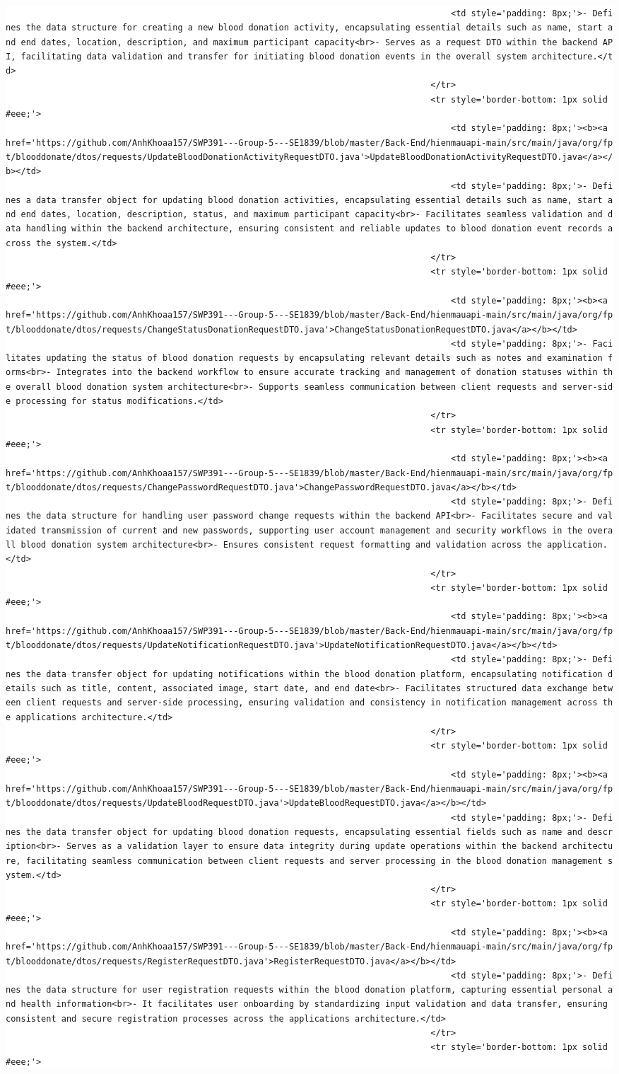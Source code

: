 																							<td style='padding: 8px;'>- Defines the data structure for creating a new blood donation activity, encapsulating essential details such as name, start and end dates, location, description, and maximum participant capacity<br>- Serves as a request DTO within the backend API, facilitating data validation and transfer for initiating blood donation events in the overall system architecture.</td>
																						</tr>
																						<tr style='border-bottom: 1px solid #eee;'>
																							<td style='padding: 8px;'><b><a href='https://github.com/AnhKhoaa157/SWP391---Group-5---SE1839/blob/master/Back-End/hienmauapi-main/src/main/java/org/fpt/blooddonate/dtos/requests/UpdateBloodDonationActivityRequestDTO.java'>UpdateBloodDonationActivityRequestDTO.java</a></b></td>
																							<td style='padding: 8px;'>- Defines a data transfer object for updating blood donation activities, encapsulating essential details such as name, start and end dates, location, description, status, and maximum participant capacity<br>- Facilitates seamless validation and data handling within the backend architecture, ensuring consistent and reliable updates to blood donation event records across the system.</td>
																						</tr>
																						<tr style='border-bottom: 1px solid #eee;'>
																							<td style='padding: 8px;'><b><a href='https://github.com/AnhKhoaa157/SWP391---Group-5---SE1839/blob/master/Back-End/hienmauapi-main/src/main/java/org/fpt/blooddonate/dtos/requests/ChangeStatusDonationRequestDTO.java'>ChangeStatusDonationRequestDTO.java</a></b></td>
																							<td style='padding: 8px;'>- Facilitates updating the status of blood donation requests by encapsulating relevant details such as notes and examination forms<br>- Integrates into the backend workflow to ensure accurate tracking and management of donation statuses within the overall blood donation system architecture<br>- Supports seamless communication between client requests and server-side processing for status modifications.</td>
																						</tr>
																						<tr style='border-bottom: 1px solid #eee;'>
																							<td style='padding: 8px;'><b><a href='https://github.com/AnhKhoaa157/SWP391---Group-5---SE1839/blob/master/Back-End/hienmauapi-main/src/main/java/org/fpt/blooddonate/dtos/requests/ChangePasswordRequestDTO.java'>ChangePasswordRequestDTO.java</a></b></td>
																							<td style='padding: 8px;'>- Defines the data structure for handling user password change requests within the backend API<br>- Facilitates secure and validated transmission of current and new passwords, supporting user account management and security workflows in the overall blood donation system architecture<br>- Ensures consistent request formatting and validation across the application.</td>
																						</tr>
																						<tr style='border-bottom: 1px solid #eee;'>
																							<td style='padding: 8px;'><b><a href='https://github.com/AnhKhoaa157/SWP391---Group-5---SE1839/blob/master/Back-End/hienmauapi-main/src/main/java/org/fpt/blooddonate/dtos/requests/UpdateNotificationRequestDTO.java'>UpdateNotificationRequestDTO.java</a></b></td>
																							<td style='padding: 8px;'>- Defines the data transfer object for updating notifications within the blood donation platform, encapsulating notification details such as title, content, associated image, start date, and end date<br>- Facilitates structured data exchange between client requests and server-side processing, ensuring validation and consistency in notification management across the applications architecture.</td>
																						</tr>
																						<tr style='border-bottom: 1px solid #eee;'>
																							<td style='padding: 8px;'><b><a href='https://github.com/AnhKhoaa157/SWP391---Group-5---SE1839/blob/master/Back-End/hienmauapi-main/src/main/java/org/fpt/blooddonate/dtos/requests/UpdateBloodRequestDTO.java'>UpdateBloodRequestDTO.java</a></b></td>
																							<td style='padding: 8px;'>- Defines the data transfer object for updating blood donation requests, encapsulating essential fields such as name and description<br>- Serves as a validation layer to ensure data integrity during update operations within the backend architecture, facilitating seamless communication between client requests and server processing in the blood donation management system.</td>
																						</tr>
																						<tr style='border-bottom: 1px solid #eee;'>
																							<td style='padding: 8px;'><b><a href='https://github.com/AnhKhoaa157/SWP391---Group-5---SE1839/blob/master/Back-End/hienmauapi-main/src/main/java/org/fpt/blooddonate/dtos/requests/RegisterRequestDTO.java'>RegisterRequestDTO.java</a></b></td>
																							<td style='padding: 8px;'>- Defines the data structure for user registration requests within the blood donation platform, capturing essential personal and health information<br>- It facilitates user onboarding by standardizing input validation and data transfer, ensuring consistent and secure registration processes across the applications architecture.</td>
																						</tr>
																						<tr style='border-bottom: 1px solid #eee;'>